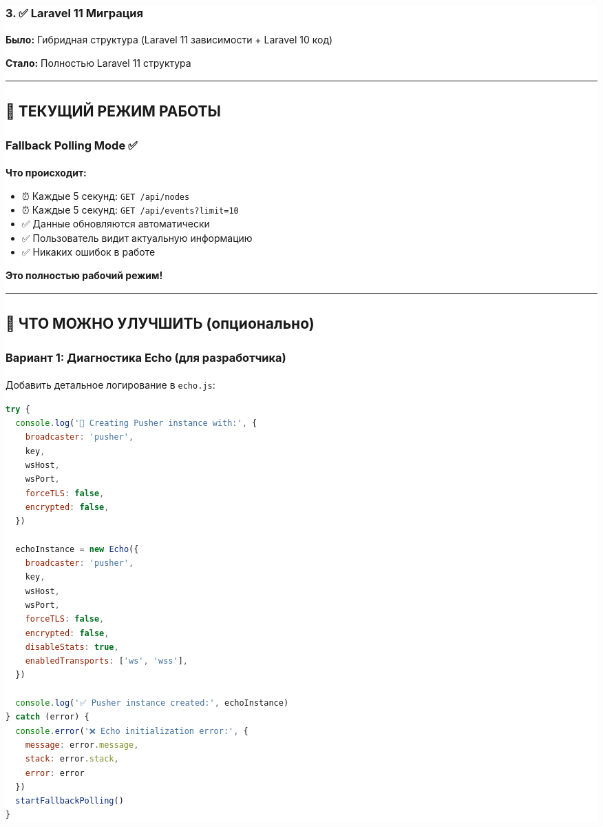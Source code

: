 ### 3. ✅ Laravel 11 Миграция
**Было:** Гибридная структура (Laravel 11 зависимости + Laravel 10 код)

**Стало:** Полностью Laravel 11 структура

---

## 🎯 ТЕКУЩИЙ РЕЖИМ РАБОТЫ

### Fallback Polling Mode ✅

**Что происходит:**
- ⏰ Каждые 5 секунд: `GET /api/nodes`
- ⏰ Каждые 5 секунд: `GET /api/events?limit=10`
- ✅ Данные обновляются автоматически
- ✅ Пользователь видит актуальную информацию
- ✅ Никаких ошибок в работе

**Это полностью рабочий режим!**

---

## 📝 ЧТО МОЖНО УЛУЧШИТЬ (опционально)

### Вариант 1: Диагностика Echo (для разработчика)

Добавить детальное логирование в `echo.js`:

```javascript
try {
  console.log('🔧 Creating Pusher instance with:', {
    broadcaster: 'pusher',
    key,
    wsHost,
    wsPort,
    forceTLS: false,
    encrypted: false,
  })
  
  echoInstance = new Echo({
    broadcaster: 'pusher',
    key,
    wsHost,
    wsPort,
    forceTLS: false,
    encrypted: false,
    disableStats: true,
    enabledTransports: ['ws', 'wss'],
  })
  
  console.log('✅ Pusher instance created:', echoInstance)
} catch (error) {
  console.error('❌ Echo initialization error:', {
    message: error.message,
    stack: error.stack,
    error: error
  })
  startFallbackPolling()
}
```
